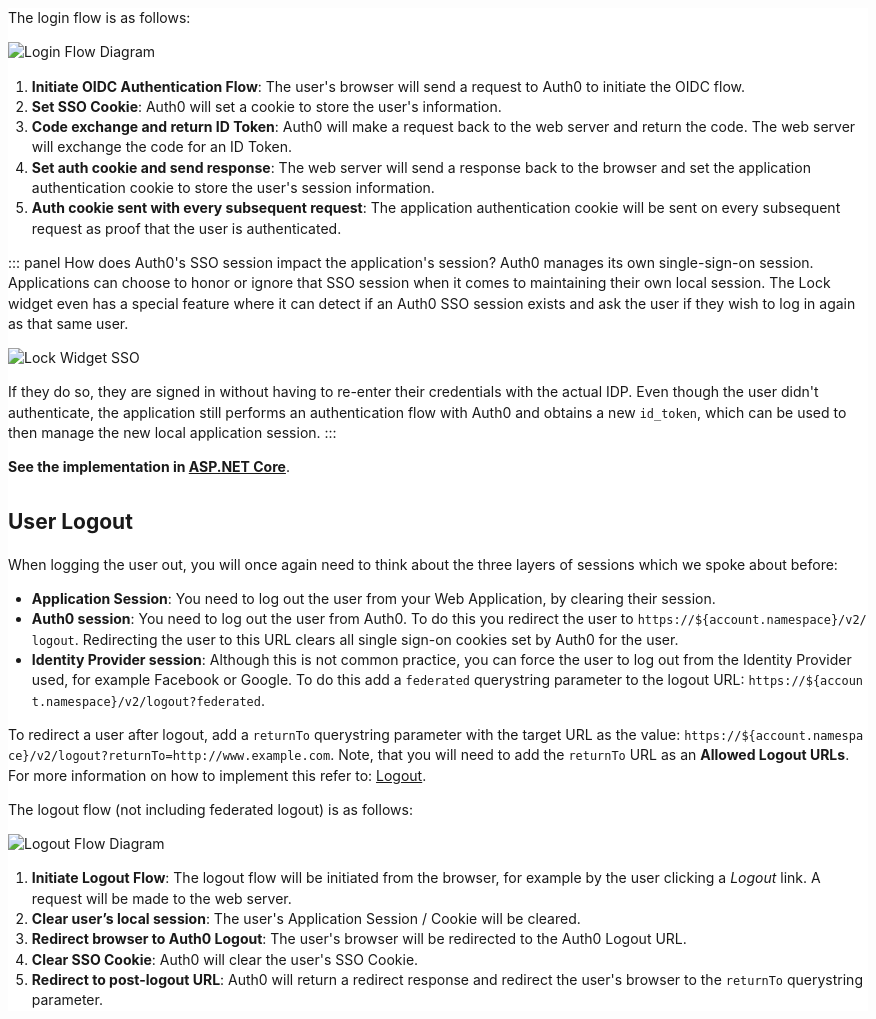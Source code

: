 The login flow is as follows:

![Login Flow Diagram](/media/articles/architecture-scenarios/web-app-sso/login-flow.png)

1. __Initiate OIDC Authentication Flow__: The user's browser will send a request to Auth0 to initiate the OIDC flow.
1. __Set SSO Cookie__: Auth0 will set a cookie to store the user's information.
1. __Code exchange and return ID Token__: Auth0 will make a request back to the web server and return the code. The web server will exchange the code for an ID Token.
1. __Set auth cookie and send response__: The web server will send a response back to the browser and set the application authentication cookie to store the user's session information.
1. __Auth cookie sent with every subsequent request__: The application authentication cookie will be sent on every subsequent request as proof that the user is authenticated.

::: panel How does Auth0's SSO session impact the application's session?
Auth0 manages its own single-sign-on session. Applications can choose to honor or ignore that SSO session when it comes to maintaining their own local session. The Lock widget even has a special feature where it can detect if an Auth0 SSO session exists and ask the user if they wish to log in again as that same user.

![Lock Widget SSO](/media/articles/architecture-scenarios/web-app-sso/sso-login.png)

If they do so, they are signed in without having to re-enter their credentials with the actual IDP.  Even though the user didn't authenticate, the application still performs an authentication flow with Auth0 and obtains a new `id_token`, which can be used to then manage the new local application session.
:::

**See the implementation in [ASP.NET Core](/architecture-scenarios/application/web-app-sso/implementation-aspnetcore#configure-the-cookie-and-oidc-middleware)**.

## User Logout

When logging the user out, you will once again need to think about the three layers of sessions which we spoke about before:
- __Application Session__: You need to log out the user from your Web Application, by clearing their session.
- __Auth0 session__: You need to log out the user from Auth0. To do this you redirect the user to `https://${account.namespace}/v2/logout`. Redirecting the user to this URL clears all single sign-on cookies set by Auth0 for the user.
- __Identity Provider session__: Although this is not common practice, you can force the user to log out from the Identity Provider used, for example Facebook or Google. To do this add a `federated` querystring parameter to the logout URL: `https://${account.namespace}/v2/logout?federated`.

To redirect a user after logout, add a `returnTo` querystring parameter with the target URL as the value: `https://${account.namespace}/v2/logout?returnTo=http://www.example.com`. Note, that you will need to add the `returnTo` URL as an __Allowed Logout URLs__. For more information on how to implement this refer to: [Logout](/logout).

The logout flow (not including federated logout) is as follows:

![Logout Flow Diagram](/media/articles/architecture-scenarios/web-app-sso/logout-flow.png)

1. __Initiate Logout Flow__: The logout flow will be initiated from the browser, for example by the user clicking a _Logout_ link. A request will be made to the web server.
1. __Clear user’s local session__: The user's Application Session / Cookie will be cleared.
1. __Redirect browser to Auth0 Logout__: The user's browser will be redirected to the Auth0 Logout URL.
1. __Clear SSO Cookie__: Auth0 will clear the user's SSO Cookie.
1. __Redirect to post-logout URL__: Auth0 will return a redirect response and redirect the user's browser to the `returnTo` querystring parameter.
